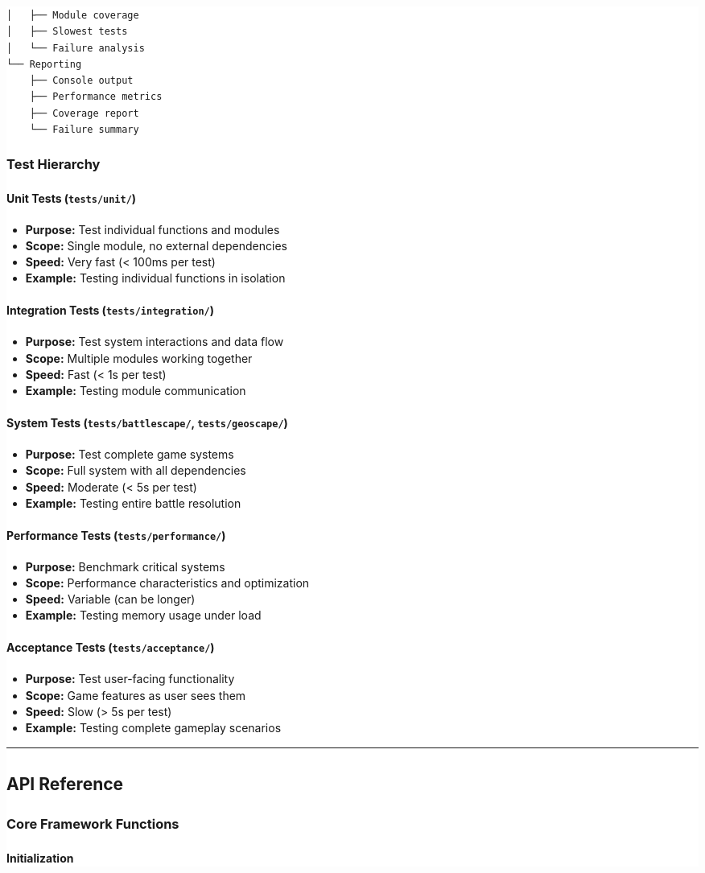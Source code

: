 ```
│   ├── Module coverage
│   ├── Slowest tests
│   └── Failure analysis
└── Reporting
    ├── Console output
    ├── Performance metrics
    ├── Coverage report
    └── Failure summary
```

### Test Hierarchy

#### Unit Tests (`tests/unit/`)
- **Purpose:** Test individual functions and modules
- **Scope:** Single module, no external dependencies
- **Speed:** Very fast (< 100ms per test)
- **Example:** Testing individual functions in isolation

#### Integration Tests (`tests/integration/`)
- **Purpose:** Test system interactions and data flow
- **Scope:** Multiple modules working together
- **Speed:** Fast (< 1s per test)
- **Example:** Testing module communication

#### System Tests (`tests/battlescape/`, `tests/geoscape/`)
- **Purpose:** Test complete game systems
- **Scope:** Full system with all dependencies
- **Speed:** Moderate (< 5s per test)
- **Example:** Testing entire battle resolution

#### Performance Tests (`tests/performance/`)
- **Purpose:** Benchmark critical systems
- **Scope:** Performance characteristics and optimization
- **Speed:** Variable (can be longer)
- **Example:** Testing memory usage under load

#### Acceptance Tests (`tests/acceptance/`)
- **Purpose:** Test user-facing functionality
- **Scope:** Game features as user sees them
- **Speed:** Slow (> 5s per test)
- **Example:** Testing complete gameplay scenarios

---

## API Reference

### Core Framework Functions

#### Initialization
